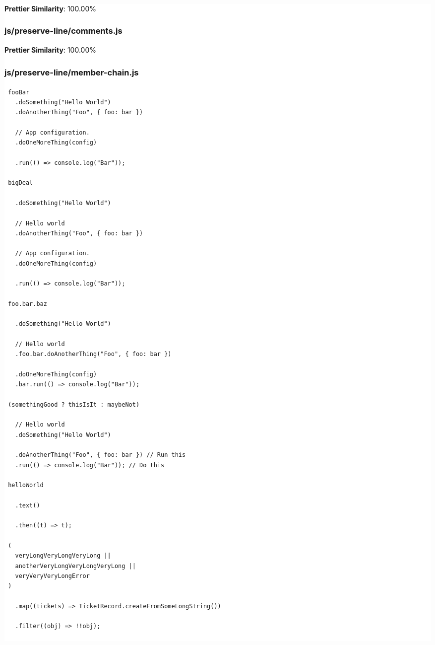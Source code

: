 **Prettier Similarity**: 100.00%


### js/preserve-line/comments.js

**Prettier Similarity**: 100.00%


### js/preserve-line/member-chain.js
```diff
 fooBar
   .doSomething("Hello World")
   .doAnotherThing("Foo", { foo: bar })
 
   // App configuration.
   .doOneMoreThing(config)
 
   .run(() => console.log("Bar"));
 
 bigDeal
 
   .doSomething("Hello World")
 
   // Hello world
   .doAnotherThing("Foo", { foo: bar })
 
   // App configuration.
   .doOneMoreThing(config)
 
   .run(() => console.log("Bar"));
 
 foo.bar.baz
 
   .doSomething("Hello World")
 
   // Hello world
   .foo.bar.doAnotherThing("Foo", { foo: bar })
 
   .doOneMoreThing(config)
   .bar.run(() => console.log("Bar"));
 
 (somethingGood ? thisIsIt : maybeNot)
 
   // Hello world
   .doSomething("Hello World")
 
   .doAnotherThing("Foo", { foo: bar }) // Run this
   .run(() => console.log("Bar")); // Do this
 
 helloWorld
 
   .text()
 
   .then((t) => t);
 
 (
   veryLongVeryLongVeryLong ||
   anotherVeryLongVeryLongVeryLong ||
   veryVeryVeryLongError
 )
 
   .map((tickets) => TicketRecord.createFromSomeLongString())
 
   .filter((obj) => !!obj);
 
```